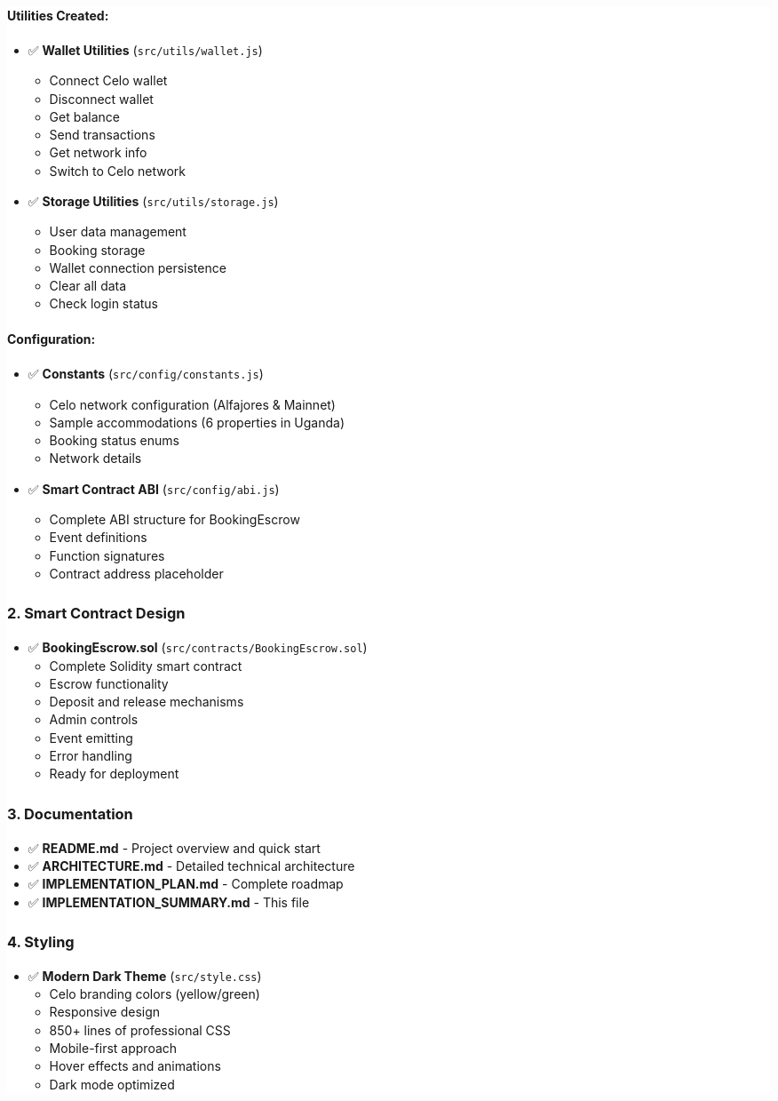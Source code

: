 #### **Utilities Created:**
- ✅ **Wallet Utilities** (`src/utils/wallet.js`)
  - Connect Celo wallet
  - Disconnect wallet
  - Get balance
  - Send transactions
  - Get network info
  - Switch to Celo network

- ✅ **Storage Utilities** (`src/utils/storage.js`)
  - User data management
  - Booking storage
  - Wallet connection persistence
  - Clear all data
  - Check login status

#### **Configuration:**
- ✅ **Constants** (`src/config/constants.js`)
  - Celo network configuration (Alfajores & Mainnet)
  - Sample accommodations (6 properties in Uganda)
  - Booking status enums
  - Network details

- ✅ **Smart Contract ABI** (`src/config/abi.js`)
  - Complete ABI structure for BookingEscrow
  - Event definitions
  - Function signatures
  - Contract address placeholder

### 2. Smart Contract Design
- ✅ **BookingEscrow.sol** (`src/contracts/BookingEscrow.sol`)
  - Complete Solidity smart contract
  - Escrow functionality
  - Deposit and release mechanisms
  - Admin controls
  - Event emitting
  - Error handling
  - Ready for deployment

### 3. Documentation
- ✅ **README.md** - Project overview and quick start
- ✅ **ARCHITECTURE.md** - Detailed technical architecture
- ✅ **IMPLEMENTATION_PLAN.md** - Complete roadmap
- ✅ **IMPLEMENTATION_SUMMARY.md** - This file

### 4. Styling
- ✅ **Modern Dark Theme** (`src/style.css`)
  - Celo branding colors (yellow/green)
  - Responsive design
  - 850+ lines of professional CSS
  - Mobile-first approach
  - Hover effects and animations
  - Dark mode optimized

